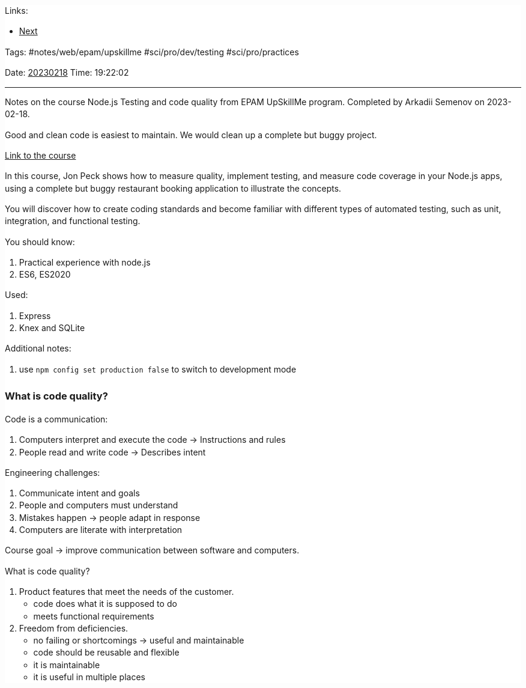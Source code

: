   
Links:
- [Next](02%20Testing%20frameworks,%20TDD%20and%20BDD.md)

Tags: #notes/web/epam/upskillme #sci/pro/dev/testing #sci/pro/practices

Date: [20230218](../../../../200%20Diary/205%20Day/20230218.md)
Time: 19:22:02
_____

Notes on the course Node.js Testing and code quality from EPAM UpSkillMe program. Completed by Arkadii Semenov on 2023-02-18.

Good and clean code is easiest to maintain. We would clean up a complete but buggy project.

[Link to the course](https://www.linkedin.com/learning/node-js-testing-and-code-quality-14003857/cleaning-your-codebase?autoplay=true&resume=false&u=106534538)

In this course, Jon Peck shows how to measure quality, implement testing, and measure code coverage in your Node.js apps, using a complete but buggy restaurant booking application to illustrate the concepts.

You will discover how to create coding standards and become familiar with different types of automated testing, such as unit, integration, and functional testing.

You should know:

1. Practical experience with node.js
2. ES6, ES2020

Used:

1. Express
2. Knex and SQLite

Additional notes:

1. use `npm config set production false` to switch to development mode

### What is code quality?

Code is a communication:

1. Computers interpret and execute the code -> Instructions and rules
2. People read and write code -> Describes intent

Engineering challenges:

1. Communicate intent and goals
2. People and computers must understand
3. Mistakes happen -> people adapt in response
4. Computers are literate with interpretation

Course goal -> improve communication between software and computers.

What is code quality?

1. Product features that meet the needs of the customer.
   - code does what it is supposed to do
   - meets functional requirements
2. Freedom from deficiencies.
   - no failing or shortcomings -> useful and maintainable
   - code should be reusable and flexible
   - it is maintainable
   - it is useful in multiple places
